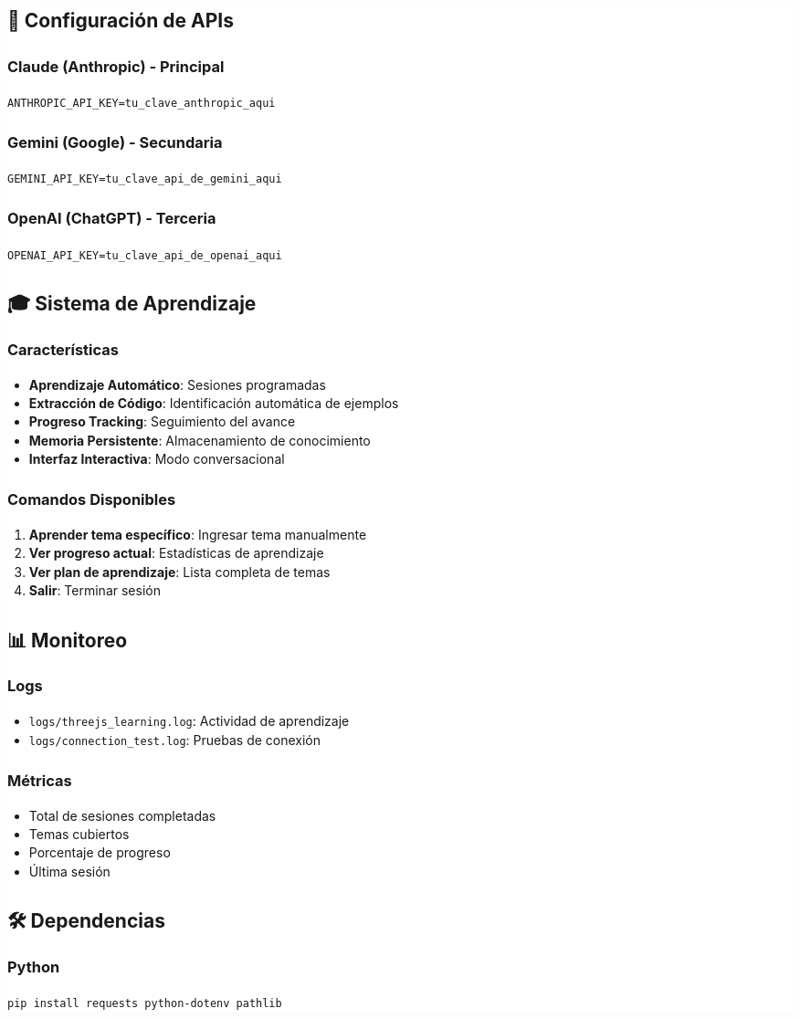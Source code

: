 ## 🔧 Configuración de APIs

### Claude (Anthropic) - Principal
```env
ANTHROPIC_API_KEY=tu_clave_anthropic_aqui
```

### Gemini (Google) - Secundaria
```env
GEMINI_API_KEY=tu_clave_api_de_gemini_aqui
```

### OpenAI (ChatGPT) - Terceria
```env
OPENAI_API_KEY=tu_clave_api_de_openai_aqui
```

## 🎓 Sistema de Aprendizaje

### Características
- **Aprendizaje Automático**: Sesiones programadas
- **Extracción de Código**: Identificación automática de ejemplos
- **Progreso Tracking**: Seguimiento del avance
- **Memoria Persistente**: Almacenamiento de conocimiento
- **Interfaz Interactiva**: Modo conversacional

### Comandos Disponibles
1. **Aprender tema específico**: Ingresar tema manualmente
2. **Ver progreso actual**: Estadísticas de aprendizaje
3. **Ver plan de aprendizaje**: Lista completa de temas
4. **Salir**: Terminar sesión

## 📊 Monitoreo

### Logs
- `logs/threejs_learning.log`: Actividad de aprendizaje
- `logs/connection_test.log`: Pruebas de conexión

### Métricas
- Total de sesiones completadas
- Temas cubiertos
- Porcentaje de progreso
- Última sesión

## 🛠️ Dependencias

### Python
```bash
pip install requests python-dotenv pathlib
```
